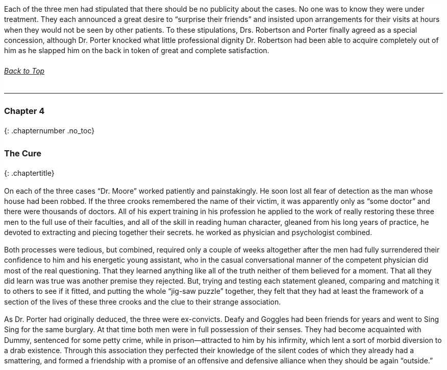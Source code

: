 Each of the three men had stipulated that there should be no publicity
about the cases. No one was to know they were under treatment. They each
announced a great desire to “surprise their friends” and insisted upon
arrangements for their visits at hours when they would not be seen by
other patients. To these stipulations, Drs. Robertson and Porter finally
agreed as a special concession, although Dr. Porter knocked what little
professional dignity Dr. Robertson had been able to acquire completely
out of him as he slapped him on the back in token of great and complete
satisfaction.

<h6 class="btt"><a href="#top">Back to Top</a></h6>

<hr>

### Chapter 4
{: .chapternumber .no_toc}

### The Cure
{: .chaptertitle}

On each of the three cases “Dr. Moore” worked patiently and
painstakingly. He soon lost all fear of detection as the man whose house
had been robbed. If the three crooks remembered the name of their
victim, it was apparently only as “some doctor” and there were thousands
of doctors. All of his expert training in his profession he applied to
the work of really restoring these three men to the full use of their
faculties, and all of the skill in reading human character, gleaned from
his long years of practice, he devoted to extracting and piecing
together their secrets. he worked as physician and psychologist
combined.

Both processes were tedious, but combined, required only a couple of
weeks altogether after the men had fully surrendered their confidence to
him and his energetic young assistant, who in the casual conversational
manner of the competent physician did most of the real questioning. That
they learned anything like all of the truth neither of them believed for
a moment. That all they did learn was true was another premise they
rejected. But, trying and testing each statement gleaned, comparing and
matching it to others to see if it fitted, and putting the whole
“jig-saw puzzle” together, they felt that they had at least the
framework of a section of the lives of these three crooks and the clue
to their strange association.

As Dr. Porter had originally deduced, the three were ex-convicts. Deafy
and Goggles had been friends for years and went to Sing Sing for the
same burglary. At that time both men were in full possession of their
senses. They had become acquainted with Dummy, sentenced for some petty
crime, while in prison—attracted to him by his infirmity, which lent a
sort of morbid diversion to a drab existence. Through this association
they perfected their knowledge of the silent codes of which they already
had a smattering, and formed a friendship with a promise of an offensive
and defensive alliance when they should be again “outside.”
